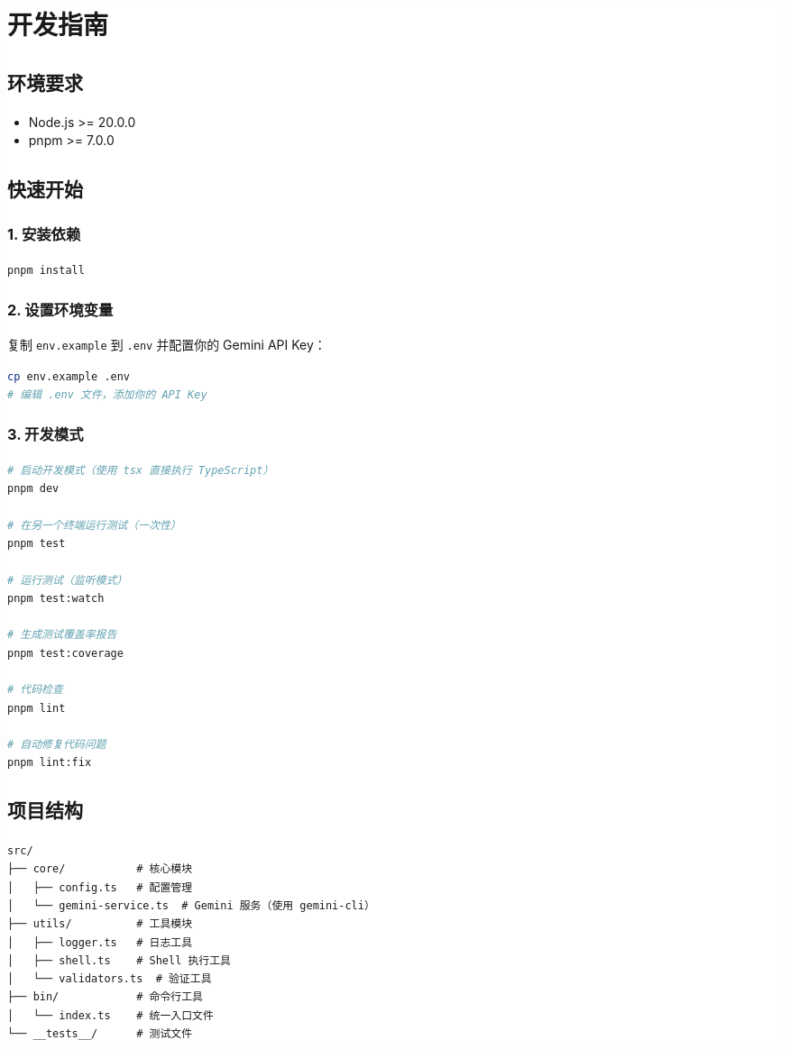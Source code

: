 # 开发指南

## 环境要求

- Node.js >= 20.0.0
- pnpm >= 7.0.0

## 快速开始

### 1. 安装依赖

```bash
pnpm install
```

### 2. 设置环境变量

复制 `env.example` 到 `.env` 并配置你的 Gemini API Key：

```bash
cp env.example .env
# 编辑 .env 文件，添加你的 API Key
```

### 3. 开发模式

```bash
# 启动开发模式（使用 tsx 直接执行 TypeScript）
pnpm dev

# 在另一个终端运行测试（一次性）
pnpm test

# 运行测试（监听模式）
pnpm test:watch

# 生成测试覆盖率报告
pnpm test:coverage

# 代码检查
pnpm lint

# 自动修复代码问题
pnpm lint:fix
```

## 项目结构

```
src/
├── core/           # 核心模块
│   ├── config.ts   # 配置管理
│   └── gemini-service.ts  # Gemini 服务（使用 gemini-cli）
├── utils/          # 工具模块
│   ├── logger.ts   # 日志工具
│   ├── shell.ts    # Shell 执行工具
│   └── validators.ts  # 验证工具
├── bin/            # 命令行工具
│   └── index.ts    # 统一入口文件
└── __tests__/      # 测试文件
```

